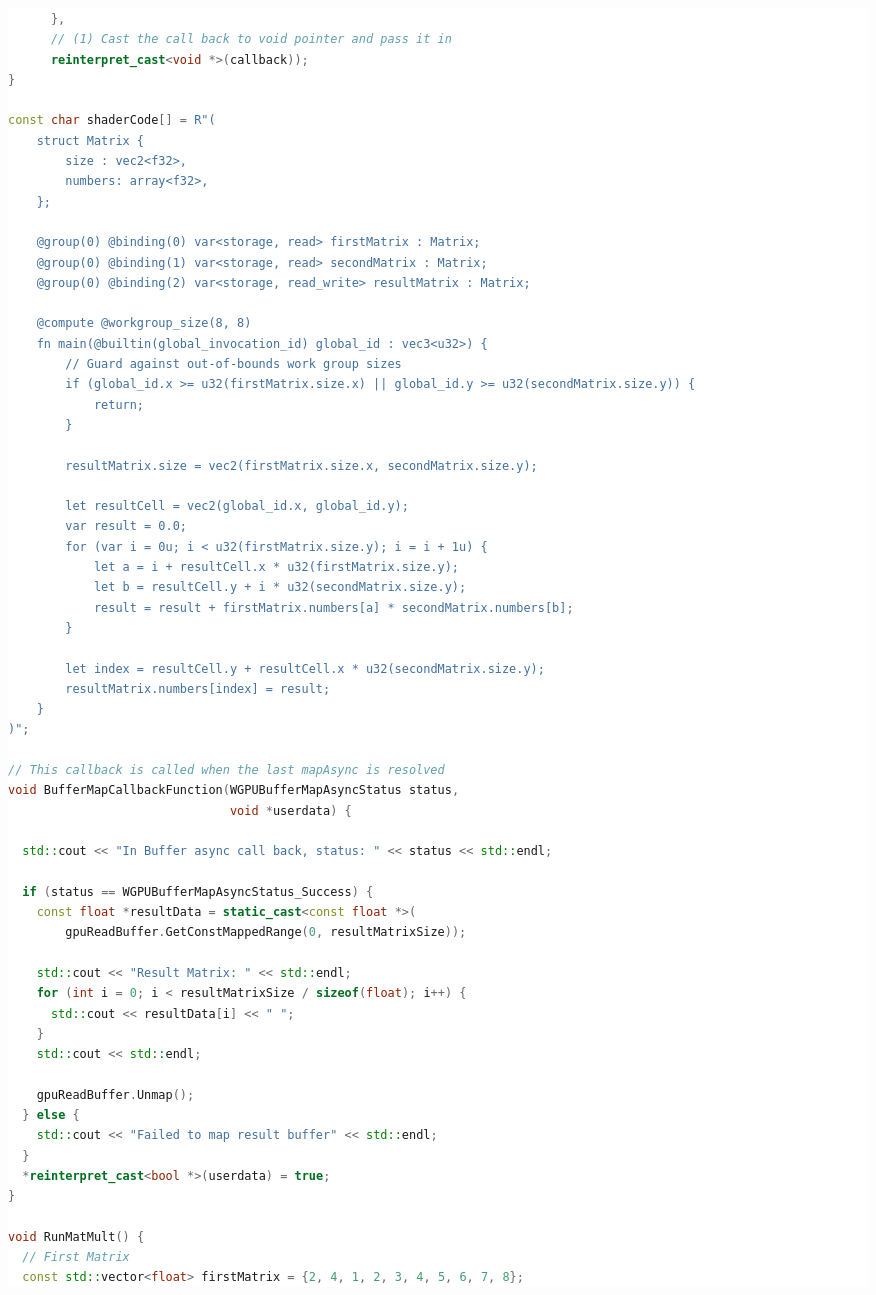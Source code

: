 ```cpp
      },
      // (1) Cast the call back to void pointer and pass it in
      reinterpret_cast<void *>(callback));
}

const char shaderCode[] = R"(
    struct Matrix {
        size : vec2<f32>,
        numbers: array<f32>,
    };

    @group(0) @binding(0) var<storage, read> firstMatrix : Matrix;
    @group(0) @binding(1) var<storage, read> secondMatrix : Matrix;
    @group(0) @binding(2) var<storage, read_write> resultMatrix : Matrix;

    @compute @workgroup_size(8, 8)
    fn main(@builtin(global_invocation_id) global_id : vec3<u32>) {
        // Guard against out-of-bounds work group sizes
        if (global_id.x >= u32(firstMatrix.size.x) || global_id.y >= u32(secondMatrix.size.y)) {
            return;
        }

        resultMatrix.size = vec2(firstMatrix.size.x, secondMatrix.size.y);

        let resultCell = vec2(global_id.x, global_id.y);
        var result = 0.0;
        for (var i = 0u; i < u32(firstMatrix.size.y); i = i + 1u) {
            let a = i + resultCell.x * u32(firstMatrix.size.y);
            let b = resultCell.y + i * u32(secondMatrix.size.y);
            result = result + firstMatrix.numbers[a] * secondMatrix.numbers[b];
        }

        let index = resultCell.y + resultCell.x * u32(secondMatrix.size.y);
        resultMatrix.numbers[index] = result;
    }
)";

// This callback is called when the last mapAsync is resolved
void BufferMapCallbackFunction(WGPUBufferMapAsyncStatus status,
                               void *userdata) {

  std::cout << "In Buffer async call back, status: " << status << std::endl;

  if (status == WGPUBufferMapAsyncStatus_Success) {
    const float *resultData = static_cast<const float *>(
        gpuReadBuffer.GetConstMappedRange(0, resultMatrixSize));

    std::cout << "Result Matrix: " << std::endl;
    for (int i = 0; i < resultMatrixSize / sizeof(float); i++) {
      std::cout << resultData[i] << " ";
    }
    std::cout << std::endl;

    gpuReadBuffer.Unmap();
  } else {
    std::cout << "Failed to map result buffer" << std::endl;
  }
  *reinterpret_cast<bool *>(userdata) = true;
}

void RunMatMult() {
  // First Matrix
  const std::vector<float> firstMatrix = {2, 4, 1, 2, 3, 4, 5, 6, 7, 8};
```